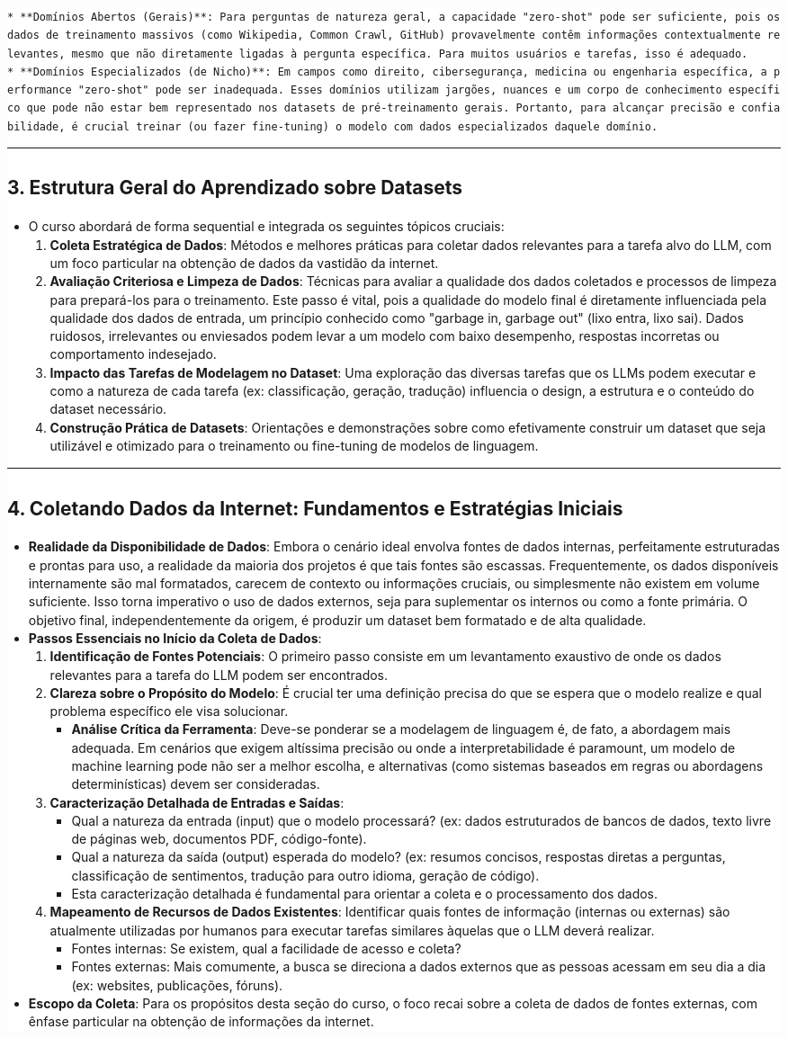     * **Domínios Abertos (Gerais)**: Para perguntas de natureza geral, a capacidade "zero-shot" pode ser suficiente, pois os dados de treinamento massivos (como Wikipedia, Common Crawl, GitHub) provavelmente contêm informações contextualmente relevantes, mesmo que não diretamente ligadas à pergunta específica. Para muitos usuários e tarefas, isso é adequado.
    * **Domínios Especializados (de Nicho)**: Em campos como direito, cibersegurança, medicina ou engenharia específica, a performance "zero-shot" pode ser inadequada. Esses domínios utilizam jargões, nuances e um corpo de conhecimento específico que pode não estar bem representado nos datasets de pré-treinamento gerais. Portanto, para alcançar precisão e confiabilidade, é crucial treinar (ou fazer fine-tuning) o modelo com dados especializados daquele domínio.

---

## 3. Estrutura Geral do Aprendizado sobre Datasets

* O curso abordará de forma sequential e integrada os seguintes tópicos cruciais:
    1.  **Coleta Estratégica de Dados**: Métodos e melhores práticas para coletar dados relevantes para a tarefa alvo do LLM, com um foco particular na obtenção de dados da vastidão da internet.
    2.  **Avaliação Criteriosa e Limpeza de Dados**: Técnicas para avaliar a qualidade dos dados coletados e processos de limpeza para prepará-los para o treinamento. Este passo é vital, pois a qualidade do modelo final é diretamente influenciada pela qualidade dos dados de entrada, um princípio conhecido como "garbage in, garbage out" (lixo entra, lixo sai). Dados ruidosos, irrelevantes ou enviesados podem levar a um modelo com baixo desempenho, respostas incorretas ou comportamento indesejado.
    3.  **Impacto das Tarefas de Modelagem no Dataset**: Uma exploração das diversas tarefas que os LLMs podem executar e como a natureza de cada tarefa (ex: classificação, geração, tradução) influencia o design, a estrutura e o conteúdo do dataset necessário.
    4.  **Construção Prática de Datasets**: Orientações e demonstrações sobre como efetivamente construir um dataset que seja utilizável e otimizado para o treinamento ou fine-tuning de modelos de linguagem.

---

## 4. Coletando Dados da Internet: Fundamentos e Estratégias Iniciais

* **Realidade da Disponibilidade de Dados**: Embora o cenário ideal envolva fontes de dados internas, perfeitamente estruturadas e prontas para uso, a realidade da maioria dos projetos é que tais fontes são escassas. Frequentemente, os dados disponíveis internamente são mal formatados, carecem de contexto ou informações cruciais, ou simplesmente não existem em volume suficiente. Isso torna imperativo o uso de dados externos, seja para suplementar os internos ou como a fonte primária. O objetivo final, independentemente da origem, é produzir um dataset bem formatado e de alta qualidade.
* **Passos Essenciais no Início da Coleta de Dados**:
    1.  **Identificação de Fontes Potenciais**: O primeiro passo consiste em um levantamento exaustivo de onde os dados relevantes para a tarefa do LLM podem ser encontrados.
    2.  **Clareza sobre o Propósito do Modelo**: É crucial ter uma definição precisa do que se espera que o modelo realize e qual problema específico ele visa solucionar.
        * **Análise Crítica da Ferramenta**: Deve-se ponderar se a modelagem de linguagem é, de fato, a abordagem mais adequada. Em cenários que exigem altíssima precisão ou onde a interpretabilidade é paramount, um modelo de machine learning pode não ser a melhor escolha, e alternativas (como sistemas baseados em regras ou abordagens determinísticas) devem ser consideradas.
    3.  **Caracterização Detalhada de Entradas e Saídas**:
        * Qual a natureza da entrada (input) que o modelo processará? (ex: dados estruturados de bancos de dados, texto livre de páginas web, documentos PDF, código-fonte).
        * Qual a natureza da saída (output) esperada do modelo? (ex: resumos concisos, respostas diretas a perguntas, classificação de sentimentos, tradução para outro idioma, geração de código).
        * Esta caracterização detalhada é fundamental para orientar a coleta e o processamento dos dados.
    4.  **Mapeamento de Recursos de Dados Existentes**: Identificar quais fontes de informação (internas ou externas) são atualmente utilizadas por humanos para executar tarefas similares àquelas que o LLM deverá realizar.
        * Fontes internas: Se existem, qual a facilidade de acesso e coleta?
        * Fontes externas: Mais comumente, a busca se direciona a dados externos que as pessoas acessam em seu dia a dia (ex: websites, publicações, fóruns).
* **Escopo da Coleta**: Para os propósitos desta seção do curso, o foco recai sobre a coleta de dados de fontes externas, com ênfase particular na obtenção de informações da internet.
